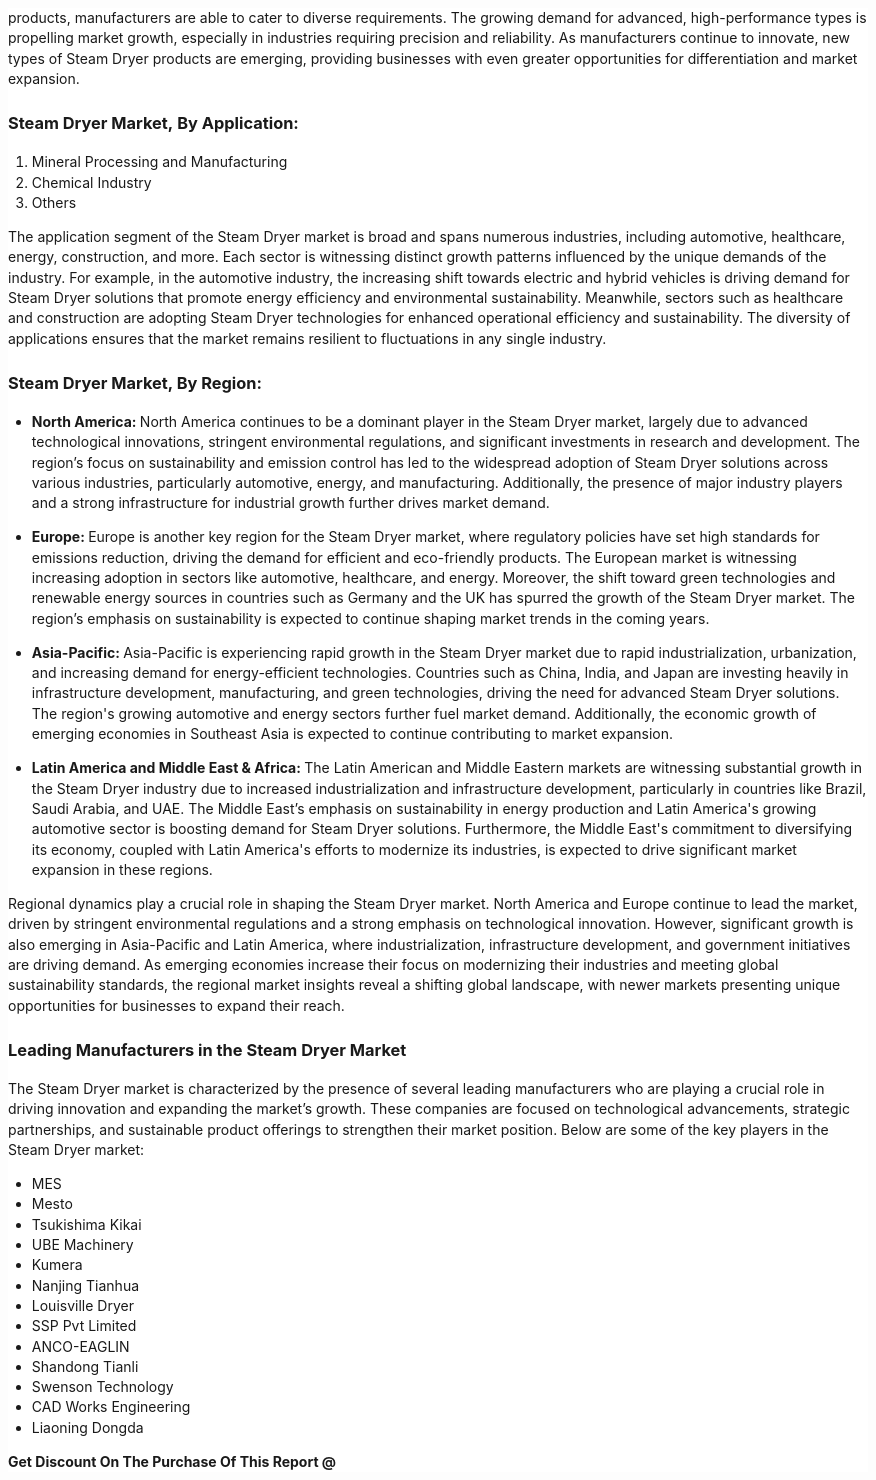 products, manufacturers are able to cater to diverse requirements. The growing demand for advanced, high-performance types is propelling market growth, especially in industries requiring precision and reliability. As manufacturers continue to innovate, new types of Steam Dryer products are emerging, providing businesses with even greater opportunities for differentiation and market expansion.</p><h3>Steam Dryer Market,&nbsp;By Application:</h3><ol><li>Mineral Processing and Manufacturing<li> Chemical Industry<li> Others</li></ol><p>The application segment of the Steam Dryer market is broad and spans numerous industries, including automotive, healthcare, energy, construction, and more. Each sector is witnessing distinct growth patterns influenced by the unique demands of the industry. For example, in the automotive industry, the increasing shift towards electric and hybrid vehicles is driving demand for Steam Dryer solutions that promote energy efficiency and environmental sustainability. Meanwhile, sectors such as healthcare and construction are adopting Steam Dryer technologies for enhanced operational efficiency and sustainability. The diversity of applications ensures that the market remains resilient to fluctuations in any single industry.</p><h3>Steam Dryer Market, By Region:</h3><ul><li><p><strong>North America:&nbsp;</strong>North America continues to be a dominant player in the Steam Dryer market, largely due to advanced technological innovations, stringent environmental regulations, and significant investments in research and development. The region&rsquo;s focus on sustainability and emission control has led to the widespread adoption of Steam Dryer solutions across various industries, particularly automotive, energy, and manufacturing. Additionally, the presence of major industry players and a strong infrastructure for industrial growth further drives market demand.</p></li><li><p><strong><strong>Europe:&nbsp;</strong></strong>Europe is another key region for the Steam Dryer market, where regulatory policies have set high standards for emissions reduction, driving the demand for efficient and eco-friendly products. The European market is witnessing increasing adoption in sectors like automotive, healthcare, and energy. Moreover, the shift toward green technologies and renewable energy sources in countries such as Germany and the UK has spurred the growth of the Steam Dryer market. The region&rsquo;s emphasis on sustainability is expected to continue shaping market trends in the coming years.</p></li><li><p><strong><strong>Asia-Pacific:&nbsp;</strong></strong>Asia-Pacific is experiencing rapid growth in the Steam Dryer market due to rapid industrialization, urbanization, and increasing demand for energy-efficient technologies. Countries such as China, India, and Japan are investing heavily in infrastructure development, manufacturing, and green technologies, driving the need for advanced Steam Dryer solutions. The region's growing automotive and energy sectors further fuel market demand. Additionally, the economic growth of emerging economies in Southeast Asia is expected to continue contributing to market expansion.</p></li><li><p><strong><strong>Latin America and Middle East &amp; Africa:&nbsp;</strong></strong>The Latin American and Middle Eastern markets are witnessing substantial growth in the Steam Dryer industry due to increased industrialization and infrastructure development, particularly in countries like Brazil, Saudi Arabia, and UAE. The Middle East&rsquo;s emphasis on sustainability in energy production and Latin America's growing automotive sector is boosting demand for Steam Dryer solutions. Furthermore, the Middle East's commitment to diversifying its economy, coupled with Latin America's efforts to modernize its industries, is expected to drive significant market expansion in these regions.</p></li></ul><p>Regional dynamics play a crucial role in shaping the Steam Dryer market. North America and Europe continue to lead the market, driven by stringent environmental regulations and a strong emphasis on technological innovation. However, significant growth is also emerging in Asia-Pacific and Latin America, where industrialization, infrastructure development, and government initiatives are driving demand. As emerging economies increase their focus on modernizing their industries and meeting global sustainability standards, the regional market insights reveal a shifting global landscape, with newer markets presenting unique opportunities for businesses to expand their reach.</p><h3><strong>Leading Manufacturers in the Steam Dryer Market</strong></h3><p>The Steam Dryer market is characterized by the presence of several leading manufacturers who are playing a crucial role in driving innovation and expanding the market&rsquo;s growth. These companies are focused on technological advancements, strategic partnerships, and sustainable product offerings to strengthen their market position. Below are some of the key players in the Steam Dryer market:</p></div><div class="article-main__content" data-test-id="publishing-text-block"><ul><li><span class="">MES<li> Mesto<li> Tsukishima Kikai<li> UBE Machinery<li> Kumera<li> Nanjing Tianhua<li> Louisville Dryer<li> SSP Pvt Limited<li> ANCO-EAGLIN<li> Shandong Tianli<li> Swenson Technology<li> CAD Works Engineering<li> Liaoning Dongda</span></li></ul></div><div class="article-main__content" data-test-id="publishing-text-block"><p><span class="font-[700]"><strong>Get Discount On The Purchase Of This Report @</strong>